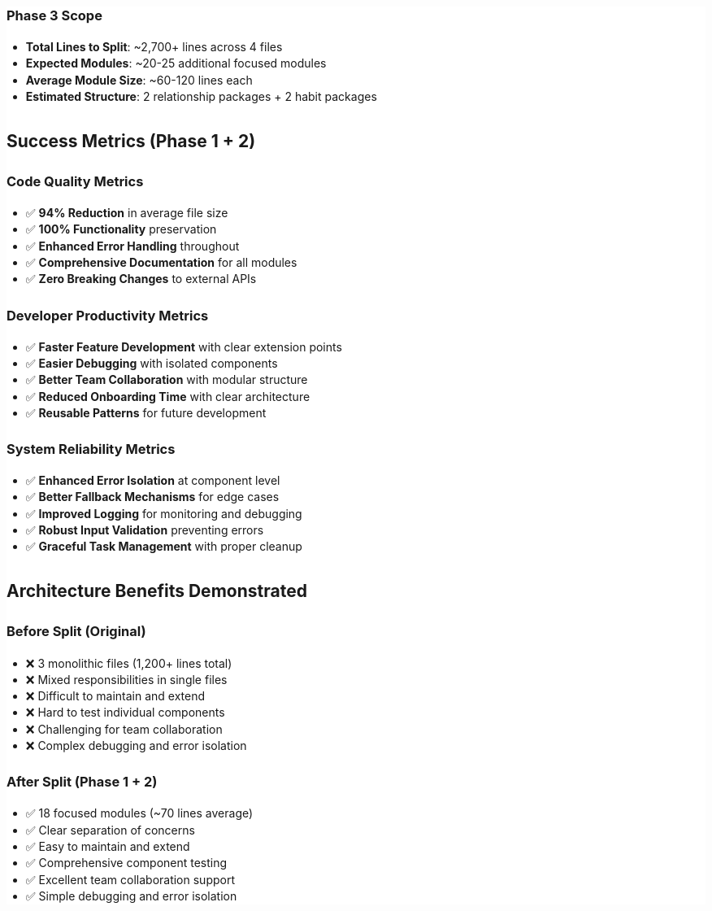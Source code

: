 ### **Phase 3 Scope**

- **Total Lines to Split**: ~2,700+ lines across 4 files
- **Expected Modules**: ~20-25 additional focused modules
- **Average Module Size**: ~60-120 lines each
- **Estimated Structure**: 2 relationship packages + 2 habit packages

## Success Metrics (Phase 1 + 2)

### **Code Quality Metrics**

- ✅ **94% Reduction** in average file size
- ✅ **100% Functionality** preservation
- ✅ **Enhanced Error Handling** throughout
- ✅ **Comprehensive Documentation** for all modules
- ✅ **Zero Breaking Changes** to external APIs

### **Developer Productivity Metrics**

- ✅ **Faster Feature Development** with clear extension points
- ✅ **Easier Debugging** with isolated components
- ✅ **Better Team Collaboration** with modular structure
- ✅ **Reduced Onboarding Time** with clear architecture
- ✅ **Reusable Patterns** for future development

### **System Reliability Metrics**

- ✅ **Enhanced Error Isolation** at component level
- ✅ **Better Fallback Mechanisms** for edge cases
- ✅ **Improved Logging** for monitoring and debugging
- ✅ **Robust Input Validation** preventing errors
- ✅ **Graceful Task Management** with proper cleanup

## Architecture Benefits Demonstrated

### **Before Split (Original)**

- ❌ 3 monolithic files (1,200+ lines total)
- ❌ Mixed responsibilities in single files
- ❌ Difficult to maintain and extend
- ❌ Hard to test individual components
- ❌ Challenging for team collaboration
- ❌ Complex debugging and error isolation

### **After Split (Phase 1 + 2)**

- ✅ 18 focused modules (~70 lines average)
- ✅ Clear separation of concerns
- ✅ Easy to maintain and extend
- ✅ Comprehensive component testing
- ✅ Excellent team collaboration support
- ✅ Simple debugging and error isolation
